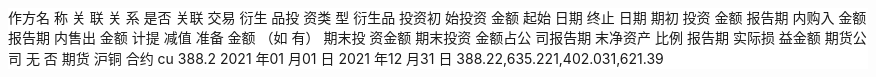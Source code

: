 作方名
称
关
联
关
系
是否
关联
交易
衍生
品投
资类
型
衍生品
投资初
始投资
金额
起始
日期
终止
日期
期初
投资
金额
报告期
内购入
金额
报告期
内售出
金额
计提
减值
准备
金额
（如
有）
期末投
资金额
期末投资
金额占公
司报告期
末净资产
比例
报告期
实际损
益金额
期货公
司
无
否
期货
沪铜
合约
cu
388.2
2021
年01
月01
日
2021
年12
月31
日
388.22,635.221,402.031,621.39